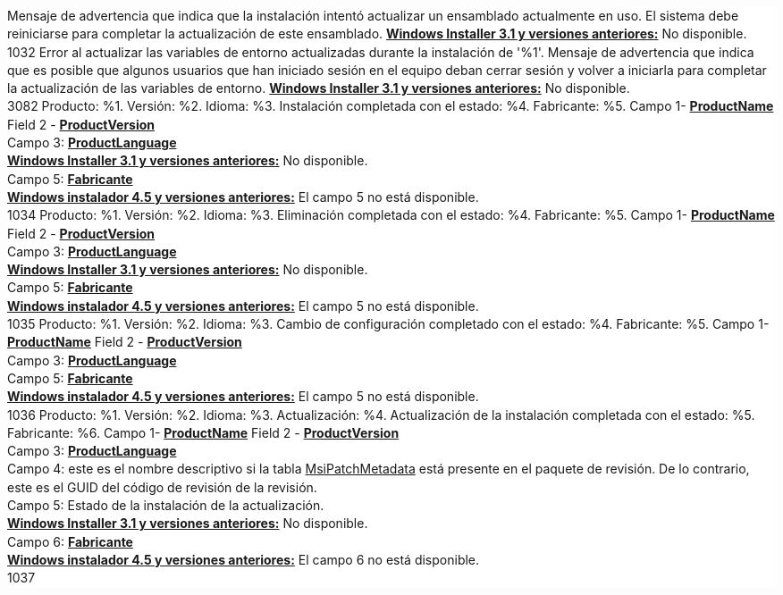 <td>Mensaje de advertencia que indica que la instalación intentó actualizar un ensamblado actualmente en uso. El sistema debe reiniciarse para completar la actualización de este ensamblado. <strong> <a href="not-supported-in-windows-installer-version-3-1.md">Windows Installer 3.1 y versiones anteriores:</a></strong> No disponible.<br/></td>
</tr>
<tr class="odd">
<td>1032</td>
<td>Error al actualizar las variables de entorno actualizadas durante la instalación de '%1'.</td>
<td>Mensaje de advertencia que indica que es posible que algunos usuarios que han iniciado sesión en el equipo deban cerrar sesión y volver a iniciarla para completar la actualización de las variables de entorno. <strong> <a href="not-supported-in-windows-installer-version-3-1.md">Windows Installer 3.1 y versiones anteriores:</a></strong> No disponible.<br/></td>
</tr>
<tr class="even">
<td>3082</td>
<td>Producto: %1. Versión: %2. Idioma: %3. Instalación completada con el estado: %4. Fabricante: %5.</td>
<td>Campo 1- <a href="productname.md"><strong>ProductName</strong></a> Field 2 - <a href="productversion.md"><strong>ProductVersion</strong></a><br/> Campo 3: <a href="productlanguage.md"> <strong>ProductLanguage</strong></a><br/> <strong> <a href="not-supported-in-windows-installer-version-3-1.md">Windows Installer 3.1 y versiones anteriores:</a></strong> No disponible.<br/> Campo 5: <a href="manufacturer.md"> <strong>Fabricante</strong></a><br/> <strong> <a href="not-supported-in-windows-installer-4-5.md">Windows instalador 4.5 y versiones anteriores:</a></strong> El campo 5 no está disponible.<br/></td>
</tr>
<tr class="odd">
<td>1034</td>
<td>Producto: %1. Versión: %2. Idioma: %3. Eliminación completada con el estado: %4. Fabricante: %5.</td>
<td>Campo 1- <a href="productname.md"><strong>ProductName</strong></a> Field 2 - <a href="productversion.md"><strong>ProductVersion</strong></a><br/> Campo 3: <a href="productlanguage.md"> <strong>ProductLanguage</strong></a><br/> <strong> <a href="not-supported-in-windows-installer-version-3-1.md">Windows Installer 3.1 y versiones anteriores:</a></strong> No disponible.<br/> Campo 5: <a href="manufacturer.md"> <strong>Fabricante</strong></a><br/> <strong> <a href="not-supported-in-windows-installer-4-5.md">Windows instalador 4.5 y versiones anteriores:</a></strong> El campo 5 no está disponible.<br/></td>
</tr>
<tr class="even">
<td>1035</td>
<td>Producto: %1. Versión: %2. Idioma: %3. Cambio de configuración completado con el estado: %4. Fabricante: %5.</td>
<td>Campo 1- <a href="productname.md"><strong>ProductName</strong></a> Field 2 - <a href="productversion.md"><strong>ProductVersion</strong></a><br/> Campo 3: <a href="productlanguage.md"> <strong>ProductLanguage</strong></a><br/> Campo 5: <a href="manufacturer.md"> <strong>Fabricante</strong></a><br/> <strong> <a href="not-supported-in-windows-installer-4-5.md">Windows instalador 4.5 y versiones anteriores:</a></strong> El campo 5 no está disponible.<br/></td>
</tr>
<tr class="odd">
<td>1036</td>
<td>Producto: %1. Versión: %2. Idioma: %3. Actualización: %4. Actualización de la instalación completada con el estado: %5. Fabricante: %6.</td>
<td>Campo 1- <a href="productname.md"><strong>ProductName</strong></a> Field 2 - <a href="productversion.md"><strong>ProductVersion</strong></a><br/> Campo 3: <a href="productlanguage.md"> <strong>ProductLanguage</strong></a><br/> Campo 4: este es el nombre descriptivo si la tabla <a href="msipatchmetadata-table.md">MsiPatchMetadata</a> está presente en el paquete de revisión. De lo contrario, este es el GUID del código de revisión de la revisión.<br/> Campo 5: Estado de la instalación de la actualización.<br/> <strong> <a href="not-supported-in-windows-installer-version-3-1.md">Windows Installer 3.1 y versiones anteriores:</a></strong> No disponible.<br/> Campo 6: <a href="manufacturer.md"> <strong>Fabricante</strong></a><br/> <strong> <a href="not-supported-in-windows-installer-4-5.md">Windows instalador 4.5 y versiones anteriores:</a></strong> El campo 6 no está disponible.<br/></td>
</tr>
<tr class="even">
<td>1037</td>
